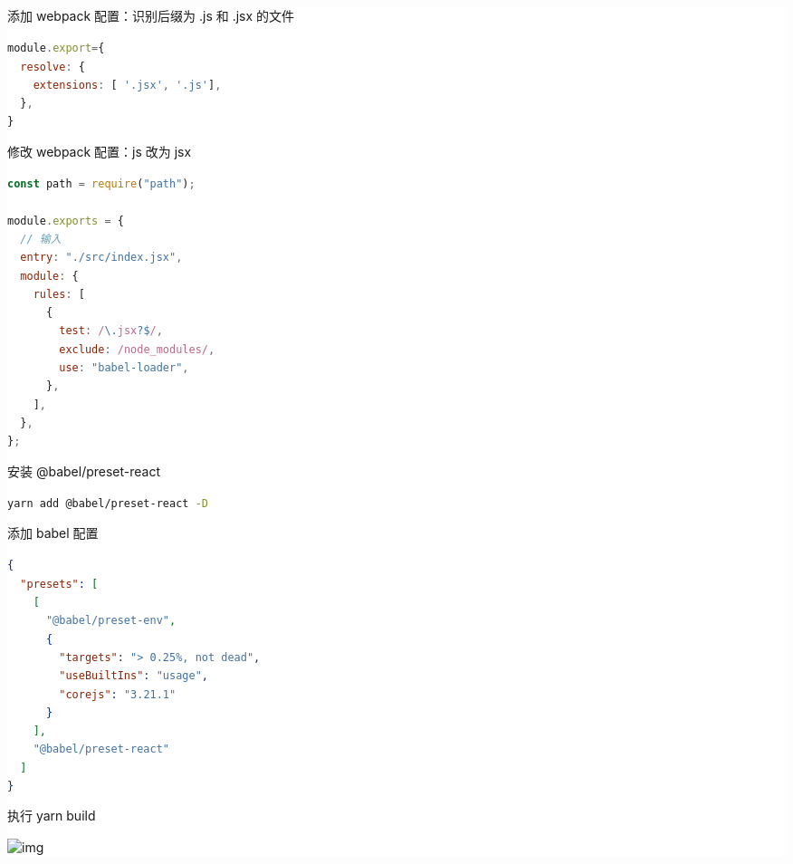 添加 webpack 配置：识别后缀为 .js 和 .jsx 的文件

```javascript
module.export={
  resolve: {
    extensions: [ '.jsx', '.js'],
  },
}
```

修改 webpack 配置：js 改为 jsx

```javascript
const path = require("path");

module.exports = {
  // 输入
  entry: "./src/index.jsx",
  module: {
    rules: [
      {
        test: /\.jsx?$/,
        exclude: /node_modules/,
        use: "babel-loader",
      },
    ],
  },
};
```

安装 @babel/preset-react

```bash
yarn add @babel/preset-react -D
```

添加 babel 配置

```json
{
  "presets": [
    [
      "@babel/preset-env",
      {
        "targets": "> 0.25%, not dead",
        "useBuiltIns": "usage",
        "corejs": "3.21.1"
      }
    ],
    "@babel/preset-react"
  ]
}
```

执行 yarn build

![img](https://cdn.nlark.com/yuque/0/2022/png/1032556/1646034930053-33fb73b2-76b0-4437-bebf-0b813eef1c32.png)

